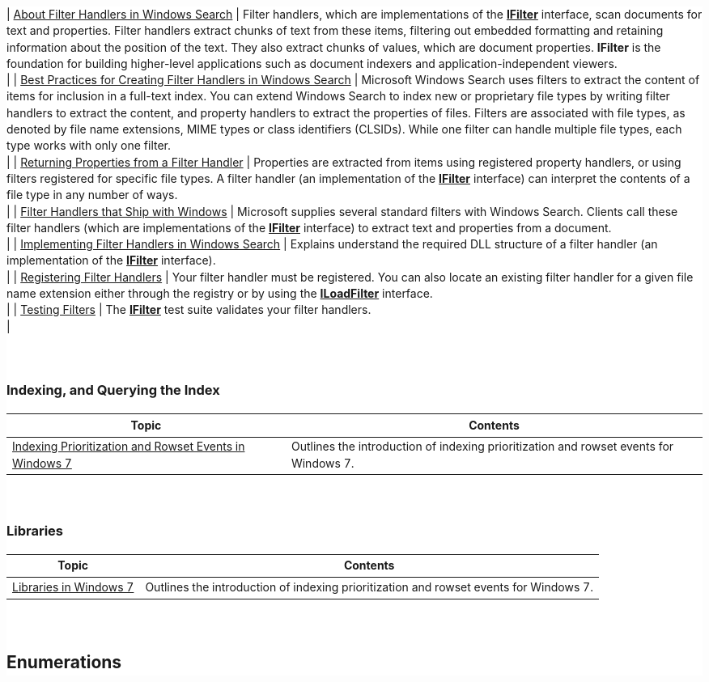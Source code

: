 | [About Filter Handlers in Windows Search](-search-ifilter-about.md)                               | Filter handlers, which are implementations of the [**IFilter**](https://msdn.microsoft.com/library/Bb266451(v=VS.85).aspx) interface, scan documents for text and properties. Filter handlers extract chunks of text from these items, filtering out embedded formatting and retaining information about the position of the text. They also extract chunks of values, which are document properties. **IFilter** is the foundation for building higher-level applications such as document indexers and application-independent viewers. <br/>     |
| [Best Practices for Creating Filter Handlers in Windows Search](-search-3x-wds-extidx-filters.md) | Microsoft Windows Search uses filters to extract the content of items for inclusion in a full-text index. You can extend Windows Search to index new or proprietary file types by writing filter handlers to extract the content, and property handlers to extract the properties of files. Filters are associated with file types, as denoted by file name extensions, MIME types or class identifiers (CLSIDs). While one filter can handle multiple file types, each type works with only one filter.<br/> |
| [Returning Properties from a Filter Handler](-search-ifilter-property-filtering.md)               | Properties are extracted from items using registered property handlers, or using filters registered for specific file types. A filter handler (an implementation of the [**IFilter**](https://msdn.microsoft.com/library/Bb266451(v=VS.85).aspx) interface) can interpret the contents of a file type in any number of ways.<br/>                                                                                                                                                                                                                   |
| [Filter Handlers that Ship with Windows](-search-ifilter-implementations.md)                      | Microsoft supplies several standard filters with Windows Search. Clients call these filter handlers (which are implementations of the [**IFilter**](https://msdn.microsoft.com/library/Bb266451(v=VS.85).aspx) interface) to extract text and properties from a document. <br/>                                                                                                                                                                                                                                                                     |
| [Implementing Filter Handlers in Windows Search](-search-ifilter-constructing-filters.md)         | Explains understand the required DLL structure of a filter handler (an implementation of the [**IFilter**](https://msdn.microsoft.com/library/Bb266451(v=VS.85).aspx) interface).<br/>                                                                                                                                                                                                                                                                                                                                                              |
| [Registering Filter Handlers](-search-ifilter-registering-filters.md)                             | Your filter handler must be registered. You can also locate an existing filter handler for a given file name extension either through the registry or by using the [**ILoadFilter**](/windows/desktop/api/filtereg/nn-filtereg-iloadfilter) interface.<br/>                                                                                                                                                                                                                                                                                         |
| [Testing Filters](-search-ifilter-testing-filters.md)                                             | The [**IFilter**](https://msdn.microsoft.com/library/Bb266451(v=VS.85).aspx) test suite validates your filter handlers.<br/>                                                                                                                                                                                                                                                                                                                                                                                                                        |



 

### Indexing, and Querying the Index



| Topic                                                                                                   | Contents                                                                                         |
|---------------------------------------------------------------------------------------------------------|--------------------------------------------------------------------------------------------------|
| [Indexing Prioritization and Rowset Events in Windows 7](indexing-prioritization-and-rowset-events.md) | Outlines the introduction of indexing prioritization and rowset events for Windows 7.<br/> |



 

### Libraries



| Topic                                                            | Contents                                                                                         |
|------------------------------------------------------------------|--------------------------------------------------------------------------------------------------|
| [Libraries in Windows 7](-search-win7-development-scenarios.md) | Outlines the introduction of indexing prioritization and rowset events for Windows 7.<br/> |



 

## Enumerations


